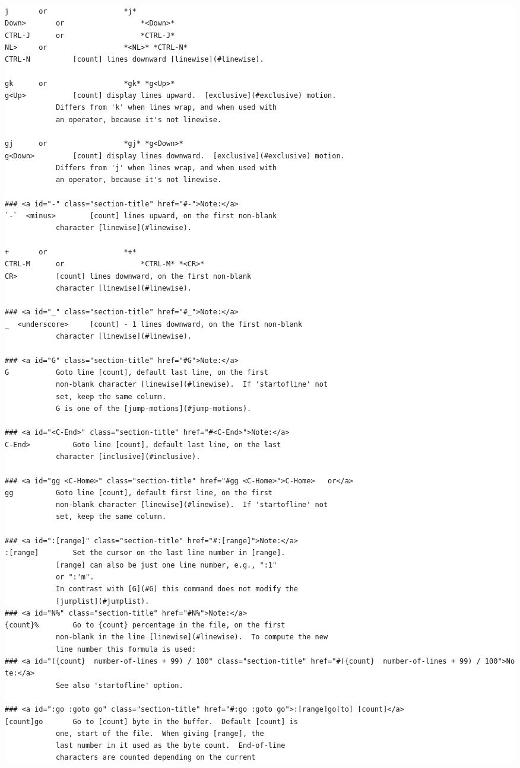 ```	d:call search("f")<CR>
j		or					*j*
Down>		or					*<Down>*
CTRL-J		or					*CTRL-J*
NL>		or					*<NL>* *CTRL-N*
CTRL-N			[count] lines downward [linewise](#linewise).

gk		or					*gk* *g<Up>*
g<Up>			[count] display lines upward.  [exclusive](#exclusive) motion.
			Differs from 'k' when lines wrap, and when used with
			an operator, because it's not linewise.

gj		or					*gj* *g<Down>*
g<Down>			[count] display lines downward.  [exclusive](#exclusive) motion.
			Differs from 'j' when lines wrap, and when used with
			an operator, because it's not linewise.

### <a id="-" class="section-title" href="#-">Note:</a>
`-`  <minus>		[count] lines upward, on the first non-blank
			character [linewise](#linewise).

+		or					*+*
CTRL-M		or					*CTRL-M* *<CR>*
CR>			[count] lines downward, on the first non-blank
			character [linewise](#linewise).

### <a id="_" class="section-title" href="#_">Note:</a>
_  <underscore>		[count] - 1 lines downward, on the first non-blank
			character [linewise](#linewise).

### <a id="G" class="section-title" href="#G">Note:</a>
G			Goto line [count], default last line, on the first
			non-blank character [linewise](#linewise).  If 'startofline' not
			set, keep the same column.
			G is one of the [jump-motions](#jump-motions).

### <a id="<C-End>" class="section-title" href="#<C-End>">Note:</a>
C-End>			Goto line [count], default last line, on the last
			character [inclusive](#inclusive).

### <a id="gg <C-Home>" class="section-title" href="#gg <C-Home>">C-Home>	or</a>
gg			Goto line [count], default first line, on the first
			non-blank character [linewise](#linewise).  If 'startofline' not
			set, keep the same column.

### <a id=":[range]" class="section-title" href="#:[range]">Note:</a>
:[range]		Set the cursor on the last line number in [range].
			[range] can also be just one line number, e.g., ":1"
			or ":'m".
			In contrast with [G](#G) this command does not modify the
			[jumplist](#jumplist).
### <a id="N%" class="section-title" href="#N%">Note:</a>
{count}%		Go to {count} percentage in the file, on the first
			non-blank in the line [linewise](#linewise).  To compute the new
			line number this formula is used:
### <a id="({count}  number-of-lines + 99) / 100" class="section-title" href="#({count}  number-of-lines + 99) / 100">Note:</a>
			See also 'startofline' option.

### <a id=":go :goto go" class="section-title" href="#:go :goto go">:[range]go[to] [count]</a>
[count]go		Go to [count] byte in the buffer.  Default [count] is
			one, start of the file.  When giving [range], the
			last number in it used as the byte count.  End-of-line
			characters are counted depending on the current
```